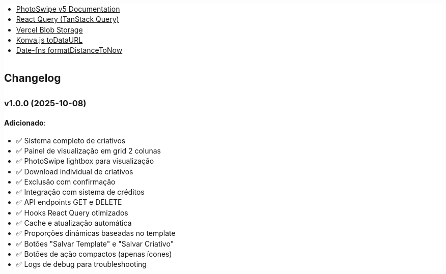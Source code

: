 - [PhotoSwipe v5 Documentation](https://photoswipe.com/getting-started/)
- [React Query (TanStack Query)](https://tanstack.com/query/latest)
- [Vercel Blob Storage](https://vercel.com/docs/storage/vercel-blob)
- [Konva.js toDataURL](https://konvajs.org/api/Konva.Node.html#toDataURL)
- [Date-fns formatDistanceToNow](https://date-fns.org/v2.29.3/docs/formatDistanceToNow)

## Changelog

### v1.0.0 (2025-10-08)

**Adicionado**:
- ✅ Sistema completo de criativos
- ✅ Painel de visualização em grid 2 colunas
- ✅ PhotoSwipe lightbox para visualização
- ✅ Download individual de criativos
- ✅ Exclusão com confirmação
- ✅ Integração com sistema de créditos
- ✅ API endpoints GET e DELETE
- ✅ Hooks React Query otimizados
- ✅ Cache e atualização automática
- ✅ Proporções dinâmicas baseadas no template
- ✅ Botões "Salvar Template" e "Salvar Criativo"
- ✅ Botões de ação compactos (apenas ícones)
- ✅ Logs de debug para troubleshooting
